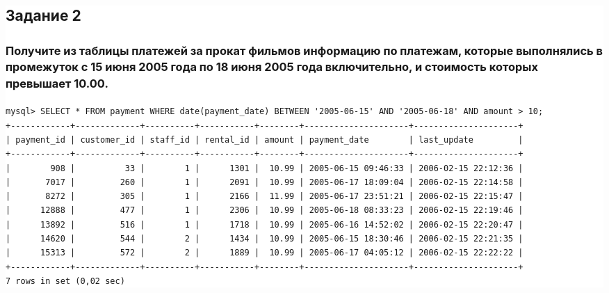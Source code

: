 
## Задание 2

### Получите из таблицы платежей за прокат фильмов информацию по платежам, которые выполнялись в промежуток с 15 июня 2005 года по 18 июня 2005 года включительно, и стоимость которых превышает 10.00.

```
mysql> SELECT * FROM payment WHERE date(payment_date) BETWEEN '2005-06-15' AND '2005-06-18' AND amount > 10;
+------------+-------------+----------+-----------+--------+---------------------+---------------------+
| payment_id | customer_id | staff_id | rental_id | amount | payment_date        | last_update         |
+------------+-------------+----------+-----------+--------+---------------------+---------------------+
|        908 |          33 |        1 |      1301 |  10.99 | 2005-06-15 09:46:33 | 2006-02-15 22:12:36 |
|       7017 |         260 |        1 |      2091 |  10.99 | 2005-06-17 18:09:04 | 2006-02-15 22:14:58 |
|       8272 |         305 |        1 |      2166 |  11.99 | 2005-06-17 23:51:21 | 2006-02-15 22:15:47 |
|      12888 |         477 |        1 |      2306 |  10.99 | 2005-06-18 08:33:23 | 2006-02-15 22:19:46 |
|      13892 |         516 |        1 |      1718 |  10.99 | 2005-06-16 14:52:02 | 2006-02-15 22:20:47 |
|      14620 |         544 |        2 |      1434 |  10.99 | 2005-06-15 18:30:46 | 2006-02-15 22:21:35 |
|      15313 |         572 |        2 |      1889 |  10.99 | 2005-06-17 04:05:12 | 2006-02-15 22:22:22 |
+------------+-------------+----------+-----------+--------+---------------------+---------------------+
7 rows in set (0,02 sec)
```
